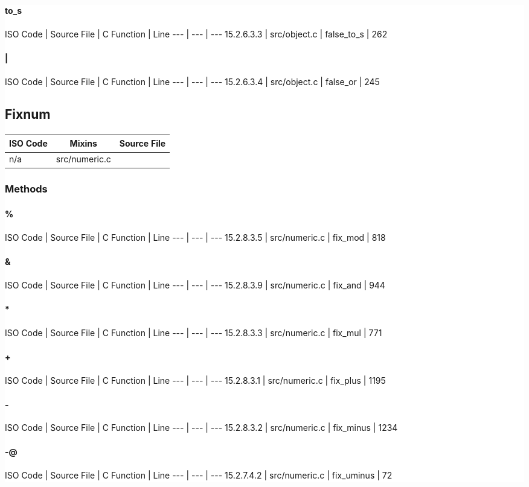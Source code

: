 #### to_s

ISO Code | Source File | C Function | Line
--- | --- | ---
15.2.6.3.3 | src/object.c | false_to_s | 262

#### |

ISO Code | Source File | C Function | Line
--- | --- | ---
15.2.6.3.4 | src/object.c | false_or | 245

## Fixnum

ISO Code | Mixins | Source File
--- | --- | ---
 |  n/a | src/numeric.c

### Methods

#### %

ISO Code | Source File | C Function | Line
--- | --- | ---
15.2.8.3.5 | src/numeric.c | fix_mod | 818

#### &

ISO Code | Source File | C Function | Line
--- | --- | ---
15.2.8.3.9 | src/numeric.c | fix_and | 944

#### *

ISO Code | Source File | C Function | Line
--- | --- | ---
15.2.8.3.3 | src/numeric.c | fix_mul | 771

#### +

ISO Code | Source File | C Function | Line
--- | --- | ---
15.2.8.3.1 | src/numeric.c | fix_plus | 1195

#### -

ISO Code | Source File | C Function | Line
--- | --- | ---
15.2.8.3.2 | src/numeric.c | fix_minus | 1234

#### -@

ISO Code | Source File | C Function | Line
--- | --- | ---
15.2.7.4.2 | src/numeric.c | fix_uminus | 72

